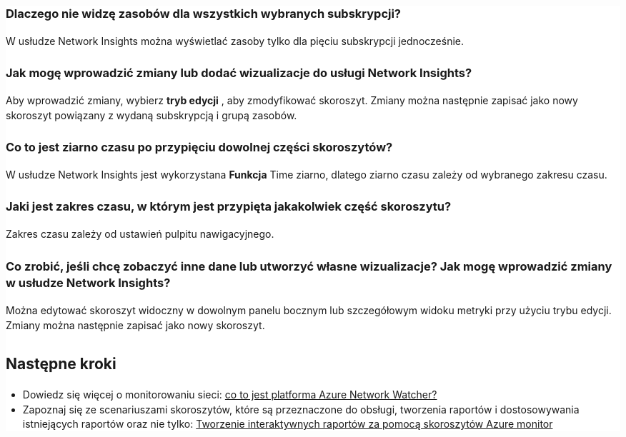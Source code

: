 ### <a name="why-dont-i-see-the-resources-for-all-the-subscriptions-ive-selected"></a>Dlaczego nie widzę zasobów dla wszystkich wybranych subskrypcji?

W usłudze Network Insights można wyświetlać zasoby tylko dla pięciu subskrypcji jednocześnie. 

### <a name="how-do-i-make-changes-or-add-visualizations-to-network-insights"></a>Jak mogę wprowadzić zmiany lub dodać wizualizacje do usługi Network Insights?

Aby wprowadzić zmiany, wybierz **tryb edycji** , aby zmodyfikować skoroszyt. Zmiany można następnie zapisać jako nowy skoroszyt powiązany z wydaną subskrypcją i grupą zasobów.

### <a name="whats-the-time-grain-after-i-pin-any-part-of-the-workbooks"></a>Co to jest ziarno czasu po przypięciu dowolnej części skoroszytów?

W usłudze Network Insights jest wykorzystana **Funkcja** Time ziarno, dlatego ziarno czasu zależy od wybranego zakresu czasu.

### <a name="whats-the-time-range-when-any-part-of-a-workbook-is-pinned"></a>Jaki jest zakres czasu, w którym jest przypięta jakakolwiek część skoroszytu?

Zakres czasu zależy od ustawień pulpitu nawigacyjnego.

### <a name="what-if-i-want-to-see-other-data-or-make-my-own-visualizations-how-can-i-make-changes-to-network-insights"></a>Co zrobić, jeśli chcę zobaczyć inne dane lub utworzyć własne wizualizacje? Jak mogę wprowadzić zmiany w usłudze Network Insights?

Można edytować skoroszyt widoczny w dowolnym panelu bocznym lub szczegółowym widoku metryki przy użyciu trybu edycji. Zmiany można następnie zapisać jako nowy skoroszyt.

## <a name="next-steps"></a>Następne kroki

- Dowiedz się więcej o monitorowaniu sieci: [co to jest platforma Azure Network Watcher?](../../network-watcher/network-watcher-monitoring-overview.md)
- Zapoznaj się ze scenariuszami skoroszytów, które są przeznaczone do obsługi, tworzenia raportów i dostosowywania istniejących raportów oraz nie tylko: [Tworzenie interaktywnych raportów za pomocą skoroszytów Azure monitor](../platform/workbooks-overview.md)
